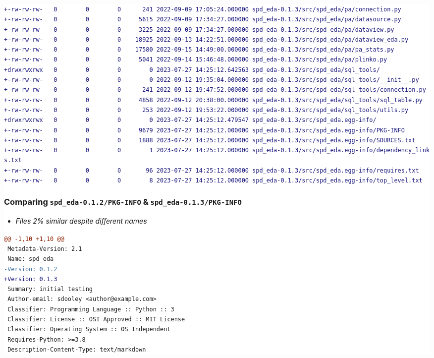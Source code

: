 ```diff
+-rw-rw-rw-   0        0        0      241 2022-09-09 17:05:24.000000 spd_eda-0.1.3/src/spd_eda/pa/connection.py
+-rw-rw-rw-   0        0        0     5615 2022-09-09 17:34:27.000000 spd_eda-0.1.3/src/spd_eda/pa/datasource.py
+-rw-rw-rw-   0        0        0     3225 2022-09-09 17:34:27.000000 spd_eda-0.1.3/src/spd_eda/pa/dataview.py
+-rw-rw-rw-   0        0        0    18925 2022-09-13 14:22:51.000000 spd_eda-0.1.3/src/spd_eda/pa/dataview_eda.py
+-rw-rw-rw-   0        0        0    17580 2022-09-15 14:49:00.000000 spd_eda-0.1.3/src/spd_eda/pa/pa_stats.py
+-rw-rw-rw-   0        0        0     5041 2022-09-14 15:46:48.000000 spd_eda-0.1.3/src/spd_eda/pa/plinko.py
+drwxrwxrwx   0        0        0        0 2023-07-27 14:25:12.642563 spd_eda-0.1.3/src/spd_eda/sql_tools/
+-rw-rw-rw-   0        0        0        0 2022-09-12 19:35:04.000000 spd_eda-0.1.3/src/spd_eda/sql_tools/__init__.py
+-rw-rw-rw-   0        0        0      241 2022-09-12 19:47:52.000000 spd_eda-0.1.3/src/spd_eda/sql_tools/connection.py
+-rw-rw-rw-   0        0        0     4858 2022-09-12 20:38:00.000000 spd_eda-0.1.3/src/spd_eda/sql_tools/sql_table.py
+-rw-rw-rw-   0        0        0      253 2022-09-12 19:53:22.000000 spd_eda-0.1.3/src/spd_eda/sql_tools/utils.py
+drwxrwxrwx   0        0        0        0 2023-07-27 14:25:12.479547 spd_eda-0.1.3/src/spd_eda.egg-info/
+-rw-rw-rw-   0        0        0     9679 2023-07-27 14:25:12.000000 spd_eda-0.1.3/src/spd_eda.egg-info/PKG-INFO
+-rw-rw-rw-   0        0        0     1888 2023-07-27 14:25:12.000000 spd_eda-0.1.3/src/spd_eda.egg-info/SOURCES.txt
+-rw-rw-rw-   0        0        0        1 2023-07-27 14:25:12.000000 spd_eda-0.1.3/src/spd_eda.egg-info/dependency_links.txt
+-rw-rw-rw-   0        0        0       96 2023-07-27 14:25:12.000000 spd_eda-0.1.3/src/spd_eda.egg-info/requires.txt
+-rw-rw-rw-   0        0        0        8 2023-07-27 14:25:12.000000 spd_eda-0.1.3/src/spd_eda.egg-info/top_level.txt
```

### Comparing `spd_eda-0.1.2/PKG-INFO` & `spd_eda-0.1.3/PKG-INFO`

 * *Files 2% similar despite different names*

```diff
@@ -1,10 +1,10 @@
 Metadata-Version: 2.1
 Name: spd_eda
-Version: 0.1.2
+Version: 0.1.3
 Summary: initial testing
 Author-email: sdooley <author@example.com>
 Classifier: Programming Language :: Python :: 3
 Classifier: License :: OSI Approved :: MIT License
 Classifier: Operating System :: OS Independent
 Requires-Python: >=3.8
 Description-Content-Type: text/markdown
```
